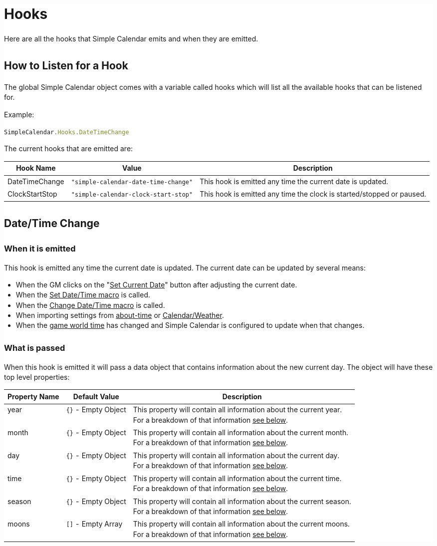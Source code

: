 # Hooks

Here are all the hooks that Simple Calendar emits and when they are emitted.

## How to Listen for a Hook

The global Simple Calendar object comes with a variable called hooks which will list all the available hooks that can be listened for.

Example: 
```javascript
SimpleCalendar.Hooks.DateTimeChange
```

The current hooks that are emitted are:

Hook Name|Value|Description
---------|------|----------
DateTimeChange|`"simple-calendar-date-time-change"`|This hook is emitted any time the current date is updated.
ClockStartStop|`"simple-calendar-clock-start-stop"`|This hook is emitted any time the clock is started/stopped or paused.

## Date/Time Change

### When it is emitted
This hook is emitted any time the current date is updated. The current date can be updated by several means:

- When the GM clicks on the "[Set Current Date](./UpdatingDateTime.md#date-controls)" button after adjusting the current date.
- When the [Set Date/Time macro](./Macros.md#set-date-and-time) is called.
- When the [Change Date/Time macro](./Macros.md#change-date-time) is called.
- When importing settings from [about-time](./Configuration.md#about-time) or [Calendar/Weather](./Configuration.md#calendarweather).
- When the [game world time](./Configuration.md#game-world-time-integration) has changed and Simple Calendar is configured to update when that changes.

### What is passed

When this hook is emitted it will pass a data object that contains information about the new current day. The object will have these top level properties:

Property Name|Default Value|Description
-------------|-------------|------------
year|`{}` - Empty Object|This property will contain all information about the current year.<br/>For a breakdown of that information [see below](#year-properties).
month|`{}` - Empty Object|This property will contain all information about the current month.<br/>For a breakdown of that information [see below](#month-properties).
day|`{}` - Empty Object|This property will contain all information about the current day.<br/>For a breakdown of that information [see below](#day-properties).
time|`{}` - Empty Object|This property will contain all information about the current time.<br/>For a breakdown of that information [see below](#time-properties).
season|`{}` - Empty Object|This property will contain all information about the current season.<br/>For a breakdown of that information [see below](#season-properties).
moons|`[]` - Empty Array|This property will contain all information about the current moons.<br/>For a breakdown of that information [see below](#moon-properties).
